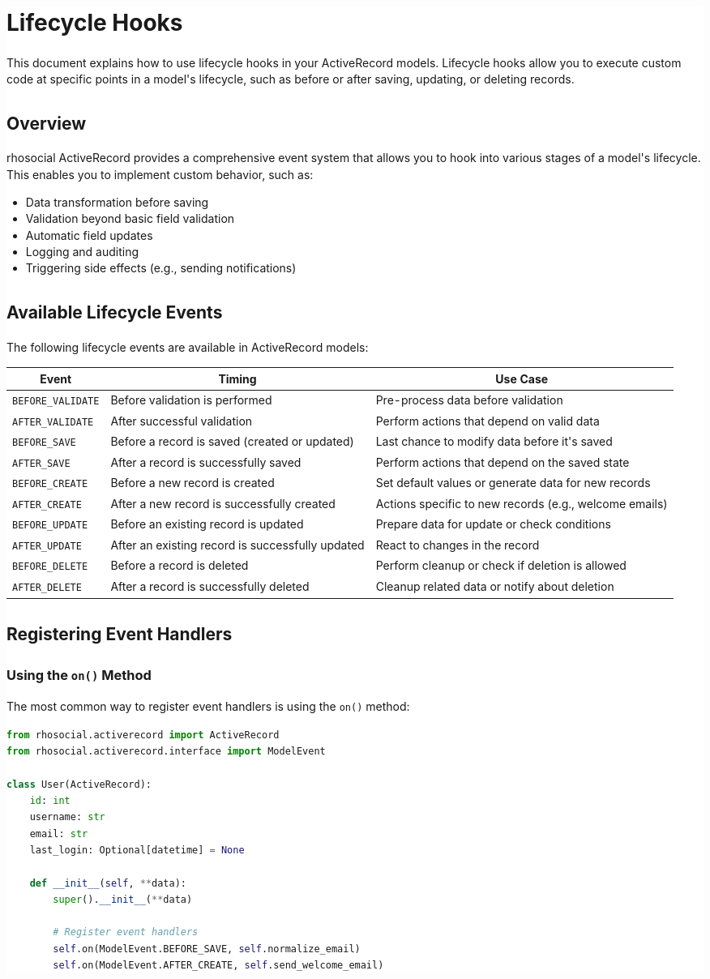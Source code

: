 # Lifecycle Hooks

This document explains how to use lifecycle hooks in your ActiveRecord models. Lifecycle hooks allow you to execute custom code at specific points in a model's lifecycle, such as before or after saving, updating, or deleting records.

## Overview

rhosocial ActiveRecord provides a comprehensive event system that allows you to hook into various stages of a model's lifecycle. This enables you to implement custom behavior, such as:

- Data transformation before saving
- Validation beyond basic field validation
- Automatic field updates
- Logging and auditing
- Triggering side effects (e.g., sending notifications)

## Available Lifecycle Events

The following lifecycle events are available in ActiveRecord models:

| Event | Timing | Use Case |
|-------|--------|----------|
| `BEFORE_VALIDATE` | Before validation is performed | Pre-process data before validation |
| `AFTER_VALIDATE` | After successful validation | Perform actions that depend on valid data |
| `BEFORE_SAVE` | Before a record is saved (created or updated) | Last chance to modify data before it's saved |
| `AFTER_SAVE` | After a record is successfully saved | Perform actions that depend on the saved state |
| `BEFORE_CREATE` | Before a new record is created | Set default values or generate data for new records |
| `AFTER_CREATE` | After a new record is successfully created | Actions specific to new records (e.g., welcome emails) |
| `BEFORE_UPDATE` | Before an existing record is updated | Prepare data for update or check conditions |
| `AFTER_UPDATE` | After an existing record is successfully updated | React to changes in the record |
| `BEFORE_DELETE` | Before a record is deleted | Perform cleanup or check if deletion is allowed |
| `AFTER_DELETE` | After a record is successfully deleted | Cleanup related data or notify about deletion |

## Registering Event Handlers

### Using the `on()` Method

The most common way to register event handlers is using the `on()` method:

```python
from rhosocial.activerecord import ActiveRecord
from rhosocial.activerecord.interface import ModelEvent

class User(ActiveRecord):
    id: int
    username: str
    email: str
    last_login: Optional[datetime] = None
    
    def __init__(self, **data):
        super().__init__(**data)
        
        # Register event handlers
        self.on(ModelEvent.BEFORE_SAVE, self.normalize_email)
        self.on(ModelEvent.AFTER_CREATE, self.send_welcome_email)
```